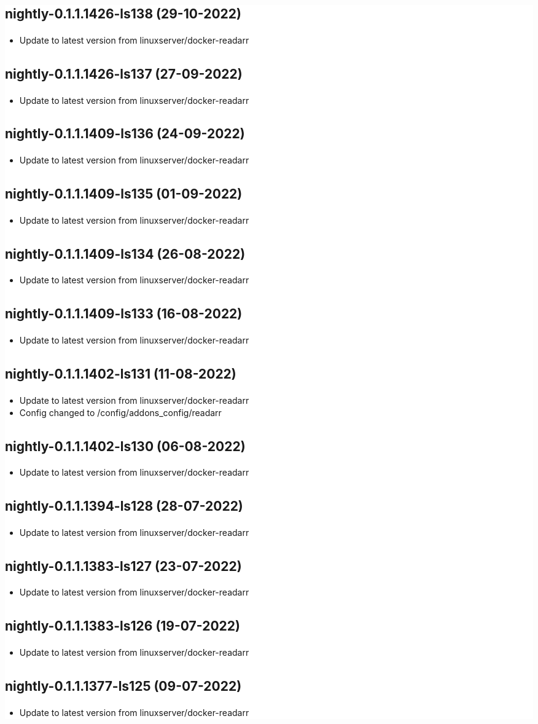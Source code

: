 ## nightly-0.1.1.1426-ls138 (29-10-2022)

- Update to latest version from linuxserver/docker-readarr

## nightly-0.1.1.1426-ls137 (27-09-2022)

- Update to latest version from linuxserver/docker-readarr

## nightly-0.1.1.1409-ls136 (24-09-2022)

- Update to latest version from linuxserver/docker-readarr

## nightly-0.1.1.1409-ls135 (01-09-2022)

- Update to latest version from linuxserver/docker-readarr

## nightly-0.1.1.1409-ls134 (26-08-2022)

- Update to latest version from linuxserver/docker-readarr

## nightly-0.1.1.1409-ls133 (16-08-2022)

- Update to latest version from linuxserver/docker-readarr

## nightly-0.1.1.1402-ls131 (11-08-2022)

- Update to latest version from linuxserver/docker-readarr
- Config changed to /config/addons_config/readarr

## nightly-0.1.1.1402-ls130 (06-08-2022)

- Update to latest version from linuxserver/docker-readarr

## nightly-0.1.1.1394-ls128 (28-07-2022)

- Update to latest version from linuxserver/docker-readarr

## nightly-0.1.1.1383-ls127 (23-07-2022)

- Update to latest version from linuxserver/docker-readarr

## nightly-0.1.1.1383-ls126 (19-07-2022)

- Update to latest version from linuxserver/docker-readarr

## nightly-0.1.1.1377-ls125 (09-07-2022)

- Update to latest version from linuxserver/docker-readarr
